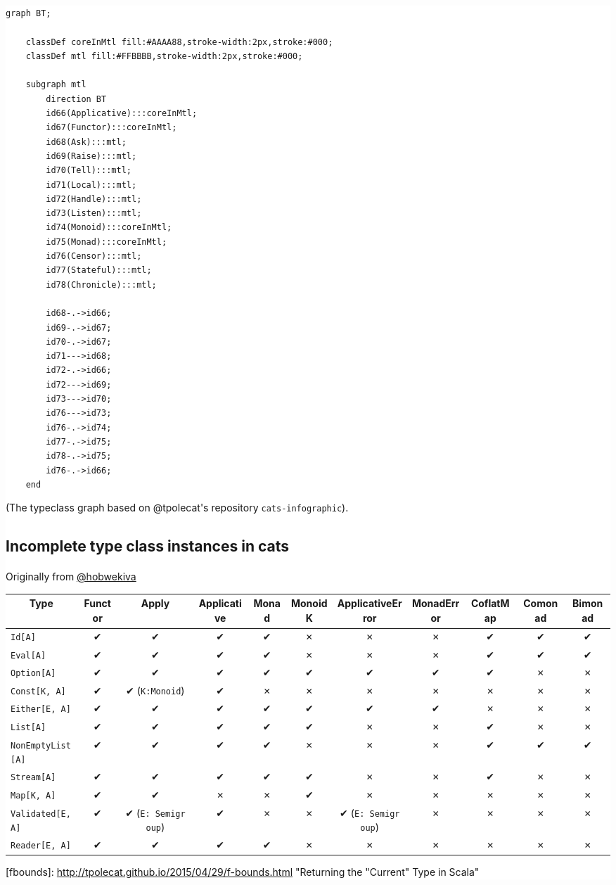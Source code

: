 ```mermaid
graph BT;

    classDef coreInMtl fill:#AAAA88,stroke-width:2px,stroke:#000;
    classDef mtl fill:#FFBBBB,stroke-width:2px,stroke:#000;

    subgraph mtl
        direction BT
        id66(Applicative):::coreInMtl;
        id67(Functor):::coreInMtl;
        id68(Ask):::mtl;
        id69(Raise):::mtl;
        id70(Tell):::mtl;
        id71(Local):::mtl;
        id72(Handle):::mtl;
        id73(Listen):::mtl;
        id74(Monoid):::coreInMtl;
        id75(Monad):::coreInMtl;
        id76(Censor):::mtl;
        id77(Stateful):::mtl;
        id78(Chronicle):::mtl;

        id68-.->id66;
        id69-.->id67;
        id70-.->id67;
        id71--->id68;
        id72-.->id66;
        id72--->id69;
        id73--->id70;
        id76--->id73;
        id76-.->id74;
        id77-.->id75;
        id78-.->id75;
        id76-.->id66;
    end
```

(The typeclass graph based on @tpolecat's repository `cats-infographic`).


## Incomplete type class instances in cats

Originally from [@hobwekiva](https://gist.github.com/hobwekiva/d63508ddb6a728015ace53cb70a1fd5d)


| Type            | Functor | Apply             | Applicative | Monad | MonoidK | ApplicativeError  | MonadError | CoflatMap | Comonad | Bimonad |
| --------------- |:-------:|:-----------------:|:-----------:|:-----:|:-------:|:-----------------:|:----------:|:---------:|:-------:|:-------:|
| `Id[A]`           | ✔       | ✔                 | ✔           | ✔     | ✗       | ✗                 | ✗          | ✔         | ✔       |✔       |
| `Eval[A]`         | ✔       | ✔                 | ✔           | ✔     | ✗       | ✗                 | ✗          | ✔         | ✔       |✔       |
| `Option[A]`       | ✔       | ✔                 | ✔           | ✔     | ✔       | ✔                 | ✔          | ✔         | ✗       |✗       |
| `Const[K, A]`     | ✔       | ✔ (`K:Monoid`)    | ✔           | ✗     | ✗       | ✗                 | ✗          | ✗         | ✗       |✗       |
| `Either[E, A]`    | ✔       | ✔                 | ✔           | ✔     | ✔       | ✔                 | ✔          | ✗         | ✗       |✗       |
| `List[A]`         | ✔       | ✔                 | ✔           | ✔     | ✔       | ✗                 | ✗          | ✔         | ✗       |✗       |
| `NonEmptyList[A]` | ✔       | ✔                 | ✔           | ✔     | ✗       | ✗                 | ✗          | ✔         | ✔       |✔       |
| `Stream[A]`       | ✔       | ✔                 | ✔           | ✔     | ✔       | ✗                 | ✗          | ✔         | ✗       |✗       |
| `Map[K, A]`       | ✔       | ✔                 | ✗           | ✗     | ✔       | ✗                 | ✗          | ✗         | ✗       |✗       |
| `Validated[E, A]` | ✔       | ✔ (`E: Semigroup`)| ✔           | ✗     | ✗       | ✔ (`E: Semigroup`)| ✗          | ✗         | ✗       |✗       |
| `Reader[E, A]`    | ✔       | ✔                 | ✔           | ✔     | ✗       | ✗                 | ✗          | ✗         | ✗       |✗       |

[fbounds]: http://tpolecat.github.io/2015/04/29/f-bounds.html "Returning the "Current" Type in Scala"